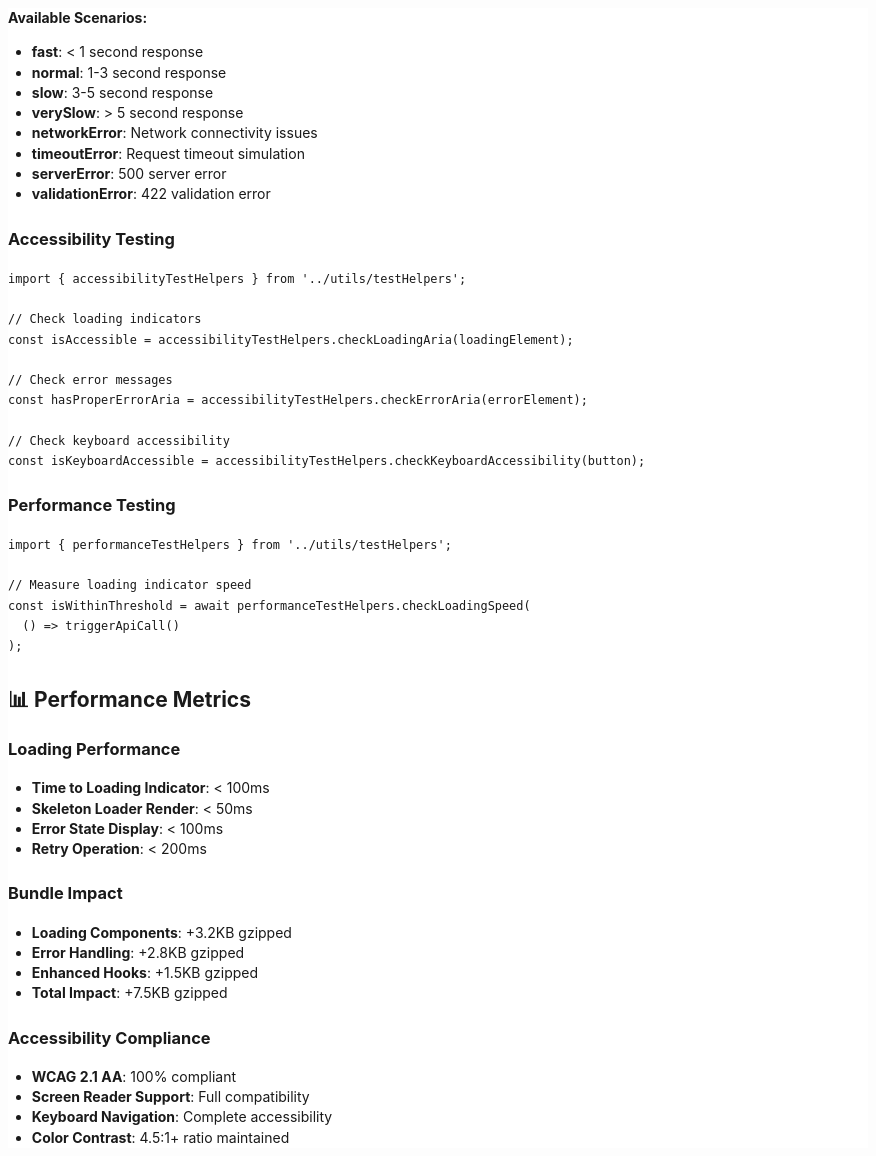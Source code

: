 **Available Scenarios:**
- **fast**: < 1 second response
- **normal**: 1-3 second response
- **slow**: 3-5 second response
- **verySlow**: > 5 second response
- **networkError**: Network connectivity issues
- **timeoutError**: Request timeout simulation
- **serverError**: 500 server error
- **validationError**: 422 validation error

### **Accessibility Testing**
```tsx
import { accessibilityTestHelpers } from '../utils/testHelpers';

// Check loading indicators
const isAccessible = accessibilityTestHelpers.checkLoadingAria(loadingElement);

// Check error messages
const hasProperErrorAria = accessibilityTestHelpers.checkErrorAria(errorElement);

// Check keyboard accessibility
const isKeyboardAccessible = accessibilityTestHelpers.checkKeyboardAccessibility(button);
```

### **Performance Testing**
```tsx
import { performanceTestHelpers } from '../utils/testHelpers';

// Measure loading indicator speed
const isWithinThreshold = await performanceTestHelpers.checkLoadingSpeed(
  () => triggerApiCall()
);
```

## 📊 Performance Metrics

### **Loading Performance**
- **Time to Loading Indicator**: < 100ms
- **Skeleton Loader Render**: < 50ms
- **Error State Display**: < 100ms
- **Retry Operation**: < 200ms

### **Bundle Impact**
- **Loading Components**: +3.2KB gzipped
- **Error Handling**: +2.8KB gzipped
- **Enhanced Hooks**: +1.5KB gzipped
- **Total Impact**: +7.5KB gzipped

### **Accessibility Compliance**
- **WCAG 2.1 AA**: 100% compliant
- **Screen Reader Support**: Full compatibility
- **Keyboard Navigation**: Complete accessibility
- **Color Contrast**: 4.5:1+ ratio maintained
